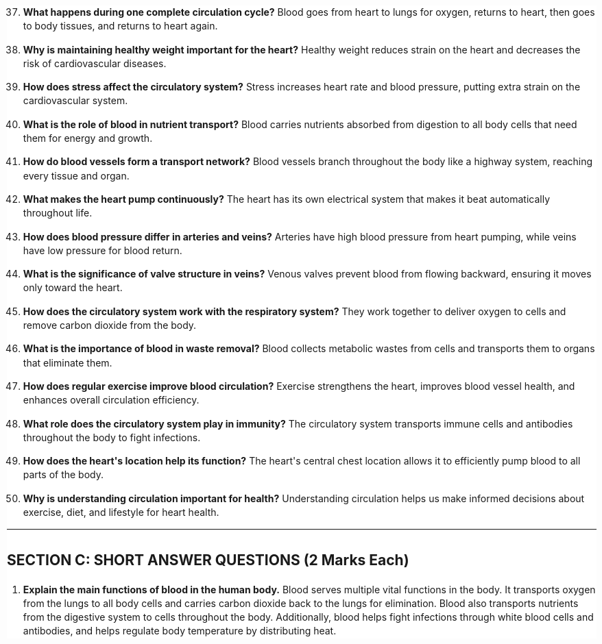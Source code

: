 37. **What happens during one complete circulation cycle?**
    Blood goes from heart to lungs for oxygen, returns to heart, then goes to body tissues, and returns to heart again.

38. **Why is maintaining healthy weight important for the heart?**
    Healthy weight reduces strain on the heart and decreases the risk of cardiovascular diseases.

39. **How does stress affect the circulatory system?**
    Stress increases heart rate and blood pressure, putting extra strain on the cardiovascular system.

40. **What is the role of blood in nutrient transport?**
    Blood carries nutrients absorbed from digestion to all body cells that need them for energy and growth.

41. **How do blood vessels form a transport network?**
    Blood vessels branch throughout the body like a highway system, reaching every tissue and organ.

42. **What makes the heart pump continuously?**
    The heart has its own electrical system that makes it beat automatically throughout life.

43. **How does blood pressure differ in arteries and veins?**
    Arteries have high blood pressure from heart pumping, while veins have low pressure for blood return.

44. **What is the significance of valve structure in veins?**
    Venous valves prevent blood from flowing backward, ensuring it moves only toward the heart.

45. **How does the circulatory system work with the respiratory system?**
    They work together to deliver oxygen to cells and remove carbon dioxide from the body.

46. **What is the importance of blood in waste removal?**
    Blood collects metabolic wastes from cells and transports them to organs that eliminate them.

47. **How does regular exercise improve blood circulation?**
    Exercise strengthens the heart, improves blood vessel health, and enhances overall circulation efficiency.

48. **What role does the circulatory system play in immunity?**
    The circulatory system transports immune cells and antibodies throughout the body to fight infections.

49. **How does the heart's location help its function?**
    The heart's central chest location allows it to efficiently pump blood to all parts of the body.

50. **Why is understanding circulation important for health?**
    Understanding circulation helps us make informed decisions about exercise, diet, and lifestyle for heart health.

---

## SECTION C: SHORT ANSWER QUESTIONS (2 Marks Each)

1. **Explain the main functions of blood in the human body.**
   Blood serves multiple vital functions in the body. It transports oxygen from the lungs to all body cells and carries carbon dioxide back to the lungs for elimination. Blood also transports nutrients from the digestive system to cells throughout the body. Additionally, blood helps fight infections through white blood cells and antibodies, and helps regulate body temperature by distributing heat.
